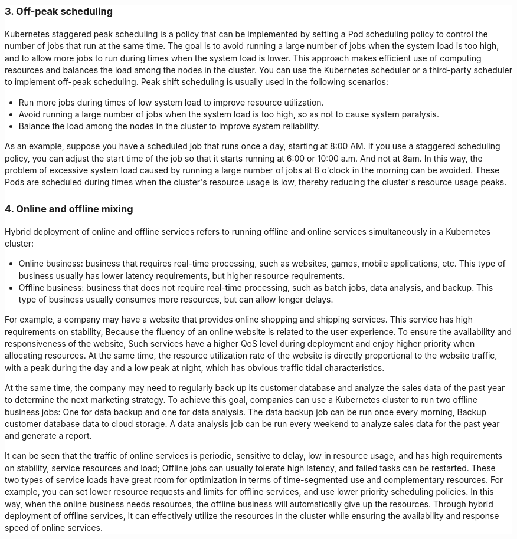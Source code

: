 ### 3. Off-peak scheduling

Kubernetes staggered peak scheduling is a policy that can be implemented by setting a Pod scheduling policy to control the number of jobs that run at the same time.
The goal is to avoid running a large number of jobs when the system load is too high, and to allow more jobs to run during times when the system load is lower.
This approach makes efficient use of computing resources and balances the load among the nodes in the cluster.
You can use the Kubernetes scheduler or a third-party scheduler to implement off-peak scheduling. Peak shift scheduling is usually used in the following scenarios:

- Run more jobs during times of low system load to improve resource utilization.
- Avoid running a large number of jobs when the system load is too high, so as not to cause system paralysis.
- Balance the load among the nodes in the cluster to improve system reliability.

As an example, suppose you have a scheduled job that runs once a day, starting at 8:00 AM.
If you use a staggered scheduling policy, you can adjust the start time of the job so that it starts running at 6:00 or 10:00 a.m.
And not at 8am. In this way, the problem of excessive system load caused by running a large number of jobs at 8 o'clock in the morning can be avoided.
These Pods are scheduled during times when the cluster's resource usage is low, thereby reducing the cluster's resource usage peaks.

### 4. Online and offline mixing

Hybrid deployment of online and offline services refers to running offline and online services simultaneously in a Kubernetes cluster:

- Online business: business that requires real-time processing, such as websites, games, mobile applications, etc. This type of business usually has lower latency requirements, but higher resource requirements.
- Offline business: business that does not require real-time processing, such as batch jobs, data analysis, and backup. This type of business usually consumes more resources, but can allow longer delays.

For example, a company may have a website that provides online shopping and shipping services. This service has high requirements on stability,
Because the fluency of an online website is related to the user experience. To ensure the availability and responsiveness of the website,
Such services have a higher QoS level during deployment and enjoy higher priority when allocating resources.
At the same time, the resource utilization rate of the website is directly proportional to the website traffic, with a peak during the day and a low peak at night, which has obvious traffic tidal characteristics.

At the same time, the company may need to regularly back up its customer database and analyze the sales data of the past year to determine the next marketing strategy.
To achieve this goal, companies can use a Kubernetes cluster to run two offline business jobs:
One for data backup and one for data analysis. The data backup job can be run once every morning,
Backup customer database data to cloud storage. A data analysis job can be run every weekend to analyze sales data for the past year and generate a report.

It can be seen that the traffic of online services is periodic, sensitive to delay, low in resource usage, and has high requirements on stability, service resources and load;
Offline jobs can usually tolerate high latency, and failed tasks can be restarted. These two types of service loads have great room for optimization in terms of time-segmented use and complementary resources.
For example, you can set lower resource requests and limits for offline services, and use lower priority scheduling policies.
In this way, when the online business needs resources, the offline business will automatically give up the resources. Through hybrid deployment of offline services,
It can effectively utilize the resources in the cluster while ensuring the availability and response speed of online services.
